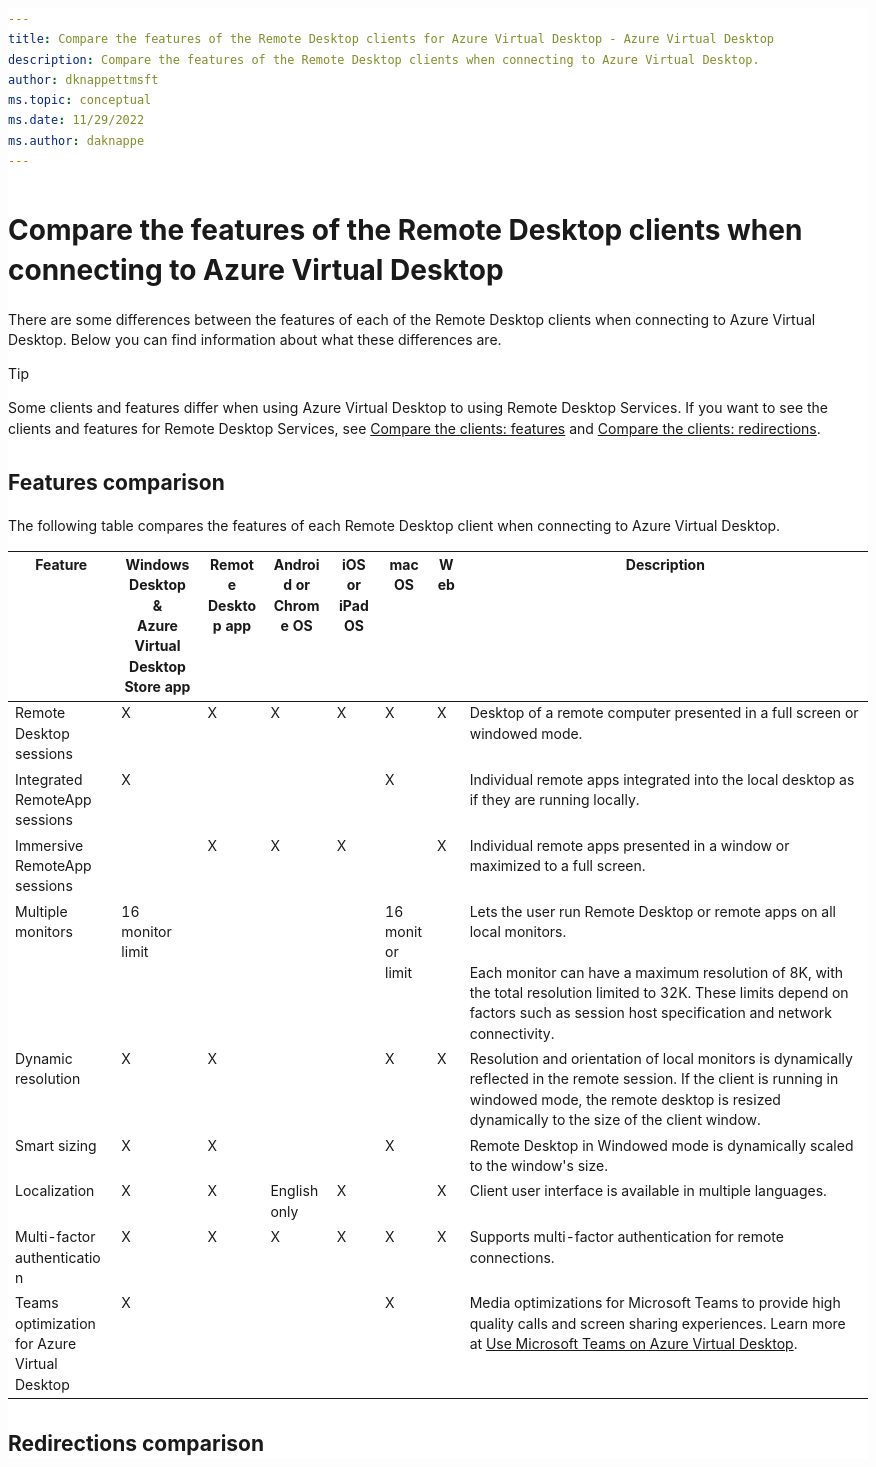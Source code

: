 ```yaml
---
title: Compare the features of the Remote Desktop clients for Azure Virtual Desktop - Azure Virtual Desktop
description: Compare the features of the Remote Desktop clients when connecting to Azure Virtual Desktop.
author: dknappettmsft
ms.topic: conceptual
ms.date: 11/29/2022
ms.author: daknappe
---
```


# Compare the features of the Remote Desktop clients when connecting to Azure Virtual Desktop

There are some differences between the features of each of the Remote Desktop clients when connecting to Azure Virtual Desktop. Below you can find information about what these differences are.

> [!TIP]
> Some clients and features differ when using Azure Virtual Desktop to using Remote Desktop Services. If you want to see the clients and features for Remote Desktop Services, see [Compare the clients: features](/windows-server/remote/remote-desktop-services/clients/remote-desktop-features) and [Compare the clients: redirections](/windows-server/remote/remote-desktop-services/clients/remote-desktop-app-compare).

## Features comparison

The following table compares the features of each Remote Desktop client when connecting to Azure Virtual Desktop.

| Feature | Windows Desktop<br />&<br />Azure Virtual Desktop Store app | Remote Desktop app | Android or Chrome OS | iOS or iPadOS | macOS | Web | Description |
|--|--|--|--|--|--|--|--|
| Remote Desktop sessions | X | X | X | X | X | X | Desktop of a remote computer presented in a full screen or windowed mode. |
| Integrated RemoteApp sessions | X |  |  |  | X |  | Individual remote apps integrated into the local desktop as if they are running locally. |
| Immersive RemoteApp sessions |  | X | X | X |  | X | Individual remote apps presented in a window or maximized to a full screen. |
| Multiple monitors | 16 monitor limit |  |  |  | 16 monitor limit |  | Lets the user run Remote Desktop or remote apps on all local monitors.<br /><br />Each monitor can have a maximum resolution of 8K, with the total resolution limited to 32K. These limits depend on factors such as session host specification and network connectivity. |
| Dynamic resolution | X | X |  |  | X | X | Resolution and orientation of local monitors is dynamically reflected in the remote session. If the client is running in windowed mode, the remote desktop is resized dynamically to the size of the client window. |
| Smart sizing | X | X |  |  | X |  | Remote Desktop in Windowed mode is dynamically scaled to the window's size. |
| Localization | X | X | English only | X |  | X | Client user interface is available in multiple languages. |
| Multi-factor authentication | X | X | X | X | X | X | Supports multi-factor authentication for remote connections. |
| Teams optimization for Azure Virtual Desktop | X |  |  |  | X |  | Media optimizations for Microsoft Teams to provide high quality calls and screen sharing experiences. Learn more at [Use Microsoft Teams on Azure Virtual Desktop](./teams-on-avd.md). |

## Redirections comparison
